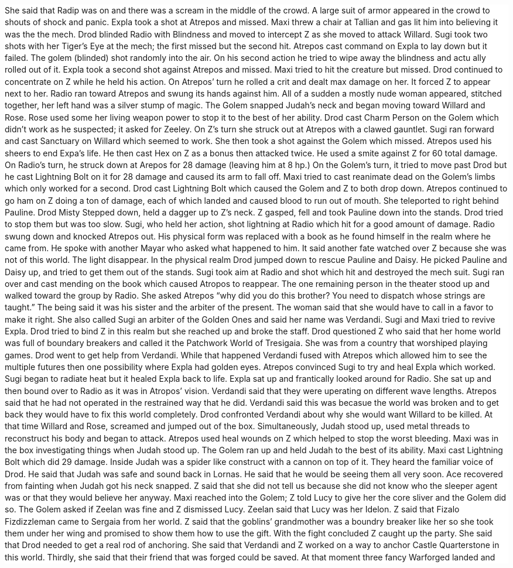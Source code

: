 She said that Radip was on and there was a scream in the middle of the crowd. A large suit of armor appeared in the crowd to shouts of shock and panic. Expla took a shot at Atrepos and missed. Maxi threw a chair at Tallian and gas lit him into believing it was the the mech. Drod blinded Radio with Blindness and moved to intercept Z as she moved to attack Willard. Sugi took two shots with her Tiger’s Eye at the mech; the first missed but the second hit. Atrepos cast command on Expla to lay down but it failed. The golem (blinded) shot randomly into the air. On his second action he tried to wipe away the blindness and actu ally rolled out of it. Expla took a second shot against Atrepos and missed. Maxi tried to hit the creature but missed. Drod continued to concentrate on Z while he held his action. On Atrepos’ turn he rolled a crit and dealt max damage on her. It forced Z to appear next to her. Radio ran toward Atrepos and swung its hands against him. All of a sudden a mostly nude woman appeared, stitched together, her left hand was a silver stump of magic. The Golem snapped Judah’s neck and began moving toward Willard and Rose. Rose used some her living weapon power to stop it to the best of her ability. Drod cast Charm Person on the Golem which didn’t work as he suspected; it asked for Zeeley. On Z’s turn she struck out at Atrepos with a clawed gauntlet. Sugi ran forward and cast Sanctuary on Willard which seemed to work. She then took a shot against the Golem which missed. Atrepos used his sheers to end Expa’s life. He then cast Hex on Z as a bonus then attacked twice. He used a smite against Z for 60 total damage. On Radio’s turn, he struck down at Arepos for 28 damage (leaving him at 8 hp.) On the Golem’s turn, it tried to move past Drod but he cast Lightning Bolt on it for 28 damage and caused its arm to fall off. Maxi tried to cast reanimate dead on the Golem’s limbs which only worked for a second. Drod cast Lightning Bolt which caused the Golem and Z to both drop down. Atrepos continued to go ham on Z doing a ton of damage, each of which landed and caused blood to run out of mouth. She teleported to right behind Pauline. Drod Misty Stepped down, held a dagger up to Z’s neck. Z gasped, fell and took Pauline down into the stands. Drod tried to stop them but was too slow. Sugi, who held her action, shot lightning at Radio which hit for a good amount of damage. Radio swung down and knocked Atrepos out. His physical form was replaced with a book as he found himself in the realm where he came from. He spoke with another Mayar who asked what happened to him. It said another fate watched over Z because she was not of this world. The light disappear. In the physical realm Drod jumped down to rescue Pauline and Daisy. He picked Pauline and Daisy up, and tried to get them out of the stands. Sugi took aim at Radio and shot which hit and destroyed the mech suit. Sugi ran over and cast mending on the book which caused Atropos to reappear. The one remaining person in the theater stood up and walked toward the group by Radio. She asked Atrepos “why did you do this brother? You need to dispatch whose strings are taught.” The being said it was his sister and the arbiter of the present. The woman said that she would have to call in a favor to make it right. She also called Sugi an arbiter of the Golden Ones and said her name was Verdandi. Sugi and Maxi tried to revive Expla. Drod tried to bind Z in this realm but she reached up and broke the staff. Drod questioned Z who said that her home world was full of boundary breakers and called it the Patchwork World of Tresigaia. She was from a country that worshiped playing games. Drod went to get help from Verdandi. While that happened Verdandi fused with Atrepos which allowed him to see the multiple futures then one possibility where Expla had golden eyes. Atrepos convinced Sugi to try and heal Expla which worked. Sugi began to radiate heat but it healed Expla back to life. Expla sat up and frantically looked around for Radio. She sat up and then bound over to Radio as it was in Atropos’ vision. Verdandi said that they were uperating on different wave lengths. Atrepos said that he had not operated in the restrained way that he did. Verdandi said this was becasue the world was broken and to get back they would have to fix this world completely. Drod confronted Verdandi about why she would want Willard to be killed. At that time Willard and Rose, screamed and jumped out of the box. Simultaneously, Judah stood up, used metal threads to reconstruct his body and began to attack. Atrepos used heal wounds on Z which helped to stop the worst bleeding. Maxi was in the box investigating things when Judah stood up. The Golem ran up and held Judah to the best of its ability. Maxi cast Lightning Bolt which did 29 damage. Inside Judah was a spider like construct with a cannon on top of it. They heard the familiar voice of Drod. He said that Judah was safe and sound back in Lornas. He said that he would be seeing them all very soon. Ace recovered from fainting when Judah got his neck snapped. Z said that she did not tell us because she did not know who the sleeper agent was or that they would believe her anyway. Maxi reached into the Golem; Z told Lucy to give her the core sliver and the Golem did so. The Golem asked if Zeelan was fine and Z dismissed Lucy. Zeelan said that Lucy was her Idelon. Z said that Fizalo Fizdizzleman came to Sergaia from her world. Z said that the goblins’ grandmother was a boundry breaker like her so she took them under her wing and promised to show them how to use the gift. With the fight concluded Z caught up the party. She said that Drod needed to get a real rod of anchoring. She said that Verdandi and Z worked on a way to anchor Castle Quarterstone in this world. Thirdly, she said that their friend that was forged could be saved. At that moment three fancy Warforged landed and